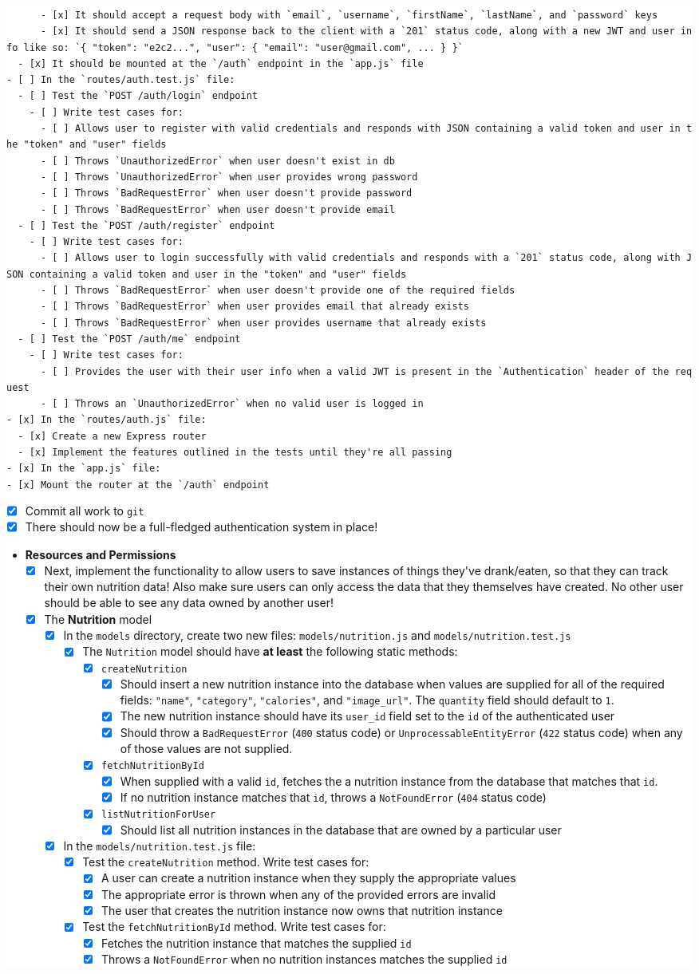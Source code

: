           - [x] It should accept a request body with `email`, `username`, `firstName`, `lastName`, and `password` keys
          - [x] It should send a JSON response back to the client with a `201` status code, along with a new JWT and user info like so: `{ "token": "e2c2...", "user": { "email": "user@gmail.com", ... } }`
      - [x] It should be mounted at the `/auth` endpoint in the `app.js` file
    - [ ] In the `routes/auth.test.js` file:
      - [ ] Test the `POST /auth/login` endpoint
        - [ ] Write test cases for:
          - [ ] Allows user to register with valid credentials and responds with JSON containing a valid token and user in the "token" and "user" fields
          - [ ] Throws `UnauthorizedError` when user doesn't exist in db
          - [ ] Throws `UnauthorizedError` when user provides wrong password
          - [ ] Throws `BadRequestError` when user doesn't provide password
          - [ ] Throws `BadRequestError` when user doesn't provide email
      - [ ] Test the `POST /auth/register` endpoint
        - [ ] Write test cases for:
          - [ ] Allows user to login successfully with valid credentials and responds with a `201` status code, along with JSON containing a valid token and user in the "token" and "user" fields
          - [ ] Throws `BadRequestError` when user doesn't provide one of the required fields
          - [ ] Throws `BadRequestError` when user provides email that already exists
          - [ ] Throws `BadRequestError` when user provides username that already exists
      - [ ] Test the `POST /auth/me` endpoint
        - [ ] Write test cases for:
          - [ ] Provides the user with their user info when a valid JWT is present in the `Authentication` header of the request
          - [ ] Throws an `UnauthorizedError` when no valid user is logged in
    - [x] In the `routes/auth.js` file:
      - [x] Create a new Express router
      - [x] Implement the features outlined in the tests until they're all passing
    - [x] In the `app.js` file:
    - [x] Mount the router at the `/auth` endpoint
  - [x] Commit all work to `git`
  - [x] There should now be a full-fledged authentication system in place!
- **Resources and Permissions**
  - [x] Next, implement the functionality to allow users to save instances of things they've drank/eaten, so that they can track their own nutrition data! Also make sure users can only access the data that they themselves have created. No other user should be able to see any data owned by another user!
  - [x] The **Nutrition** model
    - [x] In the `models` directory, create two new files: `models/nutrition.js` and `models/nutrition.test.js`
      - [x] The `Nutrition` model should have **at least** the following static methods:
        - [x] `createNutrition`
          - [x] Should insert a new nutrition instance into the database when values are supplied for all of the required fields: `"name"`, `"category"`, `"calories"`, and `"image_url"`. The `quantity` field should default to `1`.
          - [x] The new nutrition instance should have its `user_id` field set to the `id` of the authenticated user
          - [x] Should throw a `BadRequestError` (`400` status code) or `UnprocessableEntityError` (`422` status code) when any of those values are not supplied.
        - [x] `fetchNutritionById`
          - [x] When supplied with a valid `id`, fetches the a nutrition instance from the database that matches that `id`.
          - [x] If no nutrition instance matches that `id`, throws a `NotFoundError` (`404` status code)
        - [x] `listNutritionForUser`
          - [x] Should list all nutrition instances in the database that are owned by a particular user
    - [x] In the `models/nutrition.test.js` file:
      - [x] Test the `createNutrition` method. Write test cases for:
        - [x] A user can create a nutrition instance when they supply the appropriate values
        - [x] The appropriate error is thrown when any of the provided errors are invalid
        - [x] The user that creates the nutrition instance now owns that nutrition instance
      - [x] Test the `fetchNutritionById` method. Write test cases for:
        - [x] Fetches the nutrition instance that matches the supplied `id`
        - [x] Throws a `NotFoundError` when no nutrition instances matches the supplied `id`